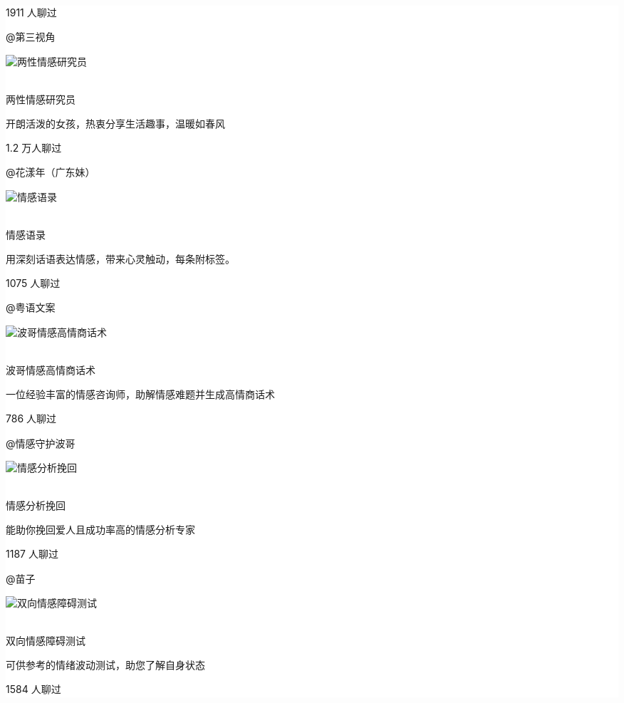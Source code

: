 1911 人聊过

@第三视角

![两性情感研究员](https://p9-flow-imagex-sign.byteimg.com/ocean-cloud-tos/FileBizType.BIZ_BOT_ICON/3032896104836676_1718775952033466587.jpg~tplv-a9rns2rl98-icon-tiny-v2.jpeg?rk3s=a16ed425&x-expires=1745081883&x-signature=vMa8c%2FRvMfYVKz9mqwRE%2FGtAXyY%3D)

###### 

两性情感研究员

开朗活泼的女孩，热衷分享生活趣事，温暖如春风

1.2 万人聊过

@花漾年（广东妹）

![情感语录](https://p9-flow-imagex-sign.byteimg.com/ocean-cloud-tos/FileBizType.BIZ_BOT_BG_IMAGE/2329245515252220_1727787830532032798.jpeg~tplv-a9rns2rl98-icon-tiny-v2.jpeg?rk3s=a16ed425&x-expires=1745081883&x-signature=7%2Bt1u3Q0LOOnit7p%2BmdyiqG%2Fvm4%3D)

###### 

情感语录

用深刻话语表达情感，带来心灵触动，每条附标签。

1075 人聊过

@粤语文案

![波哥情感高情商话术](https://p9-flow-imagex-sign.byteimg.com/ocean-cloud-tos/FileBizType.BIZ_BOT_ICON/3424335151238714_1717730115367612180.jpeg~tplv-a9rns2rl98-icon-tiny-v2.jpeg?rk3s=a16ed425&x-expires=1745081883&x-signature=W8hdPNMLj7MNT1AQOGSlbUm0oRw%3D)

###### 

波哥情感高情商话术

一位经验丰富的情感咨询师，助解情感难题并生成高情商话术

786 人聊过

@情感守护波哥

![情感分析挽回](https://p9-flow-imagex-sign.byteimg.com/ocean-cloud-tos/FileBizType.BIZ_BOT_ICON/3600242304890682_1718655378054359654.jpg~tplv-a9rns2rl98-icon-tiny-v2.jpeg?rk3s=a16ed425&x-expires=1745081883&x-signature=3t3djEt36r8%2B3NTL1KnjQ%2FMs1Z4%3D)

###### 

情感分析挽回

能助你挽回爱人且成功率高的情感分析专家

1187 人聊过

@苗子

![双向情感障碍测试](https://p9-flow-imagex-sign.byteimg.com/ocean-cloud-tos/FileBizType.BIZ_BOT_BG_IMAGE/37800844989439_1722781389274404031.jpeg~tplv-a9rns2rl98-icon-tiny-v2.jpeg?rk3s=a16ed425&x-expires=1745081883&x-signature=YmTQDh8K2JBSoB6L6Mna4ZYDTpE%3D)

###### 

双向情感障碍测试

可供参考的情绪波动测试，助您了解自身状态

1584 人聊过
